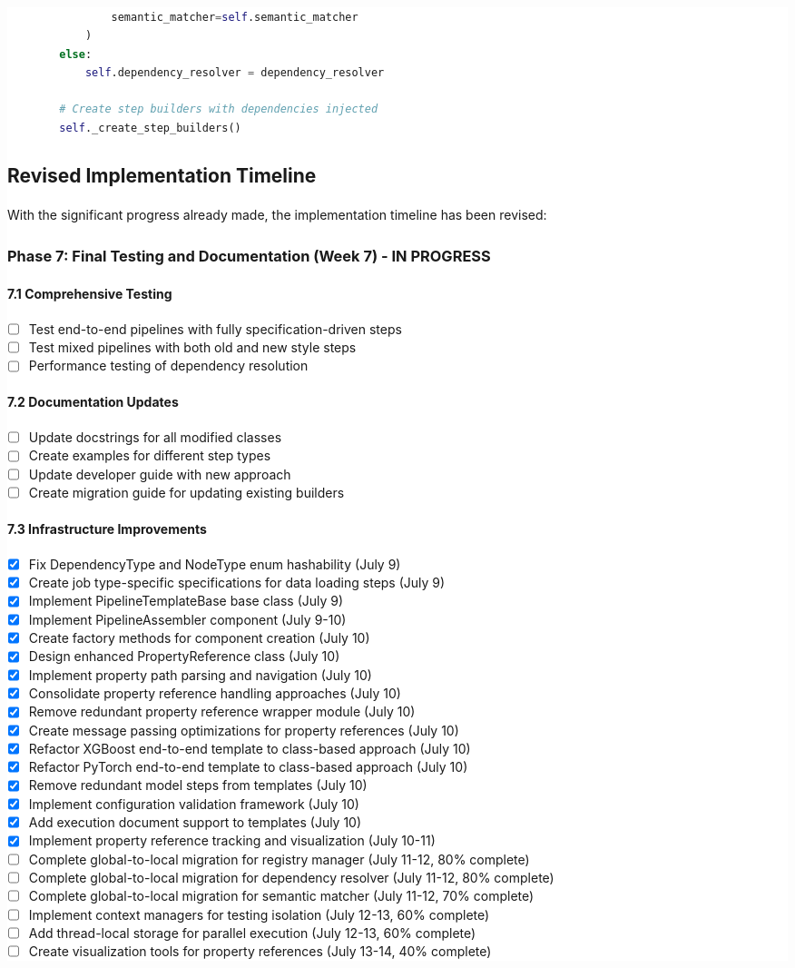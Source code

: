 ```python
                semantic_matcher=self.semantic_matcher
            )
        else:
            self.dependency_resolver = dependency_resolver
        
        # Create step builders with dependencies injected
        self._create_step_builders()
```

## Revised Implementation Timeline

With the significant progress already made, the implementation timeline has been revised:

### Phase 7: Final Testing and Documentation (Week 7) - IN PROGRESS

#### 7.1 Comprehensive Testing
- [ ] Test end-to-end pipelines with fully specification-driven steps
- [ ] Test mixed pipelines with both old and new style steps
- [ ] Performance testing of dependency resolution

#### 7.2 Documentation Updates
- [ ] Update docstrings for all modified classes
- [ ] Create examples for different step types
- [ ] Update developer guide with new approach
- [ ] Create migration guide for updating existing builders

#### 7.3 Infrastructure Improvements
- [x] Fix DependencyType and NodeType enum hashability (July 9)
- [x] Create job type-specific specifications for data loading steps (July 9)
- [x] Implement PipelineTemplateBase base class (July 9)
- [x] Implement PipelineAssembler component (July 9-10)
- [x] Create factory methods for component creation (July 10)
- [x] Design enhanced PropertyReference class (July 10)
- [x] Implement property path parsing and navigation (July 10)
- [x] Consolidate property reference handling approaches (July 10)
- [x] Remove redundant property reference wrapper module (July 10)
- [x] Create message passing optimizations for property references (July 10)
- [x] Refactor XGBoost end-to-end template to class-based approach (July 10)
- [x] Refactor PyTorch end-to-end template to class-based approach (July 10)
- [x] Remove redundant model steps from templates (July 10)
- [x] Implement configuration validation framework (July 10)
- [x] Add execution document support to templates (July 10)
- [x] Implement property reference tracking and visualization (July 10-11)
- [ ] Complete global-to-local migration for registry manager (July 11-12, 80% complete)
- [ ] Complete global-to-local migration for dependency resolver (July 11-12, 80% complete)
- [ ] Complete global-to-local migration for semantic matcher (July 11-12, 70% complete)
- [ ] Implement context managers for testing isolation (July 12-13, 60% complete)
- [ ] Add thread-local storage for parallel execution (July 12-13, 60% complete)
- [ ] Create visualization tools for property references (July 13-14, 40% complete)

